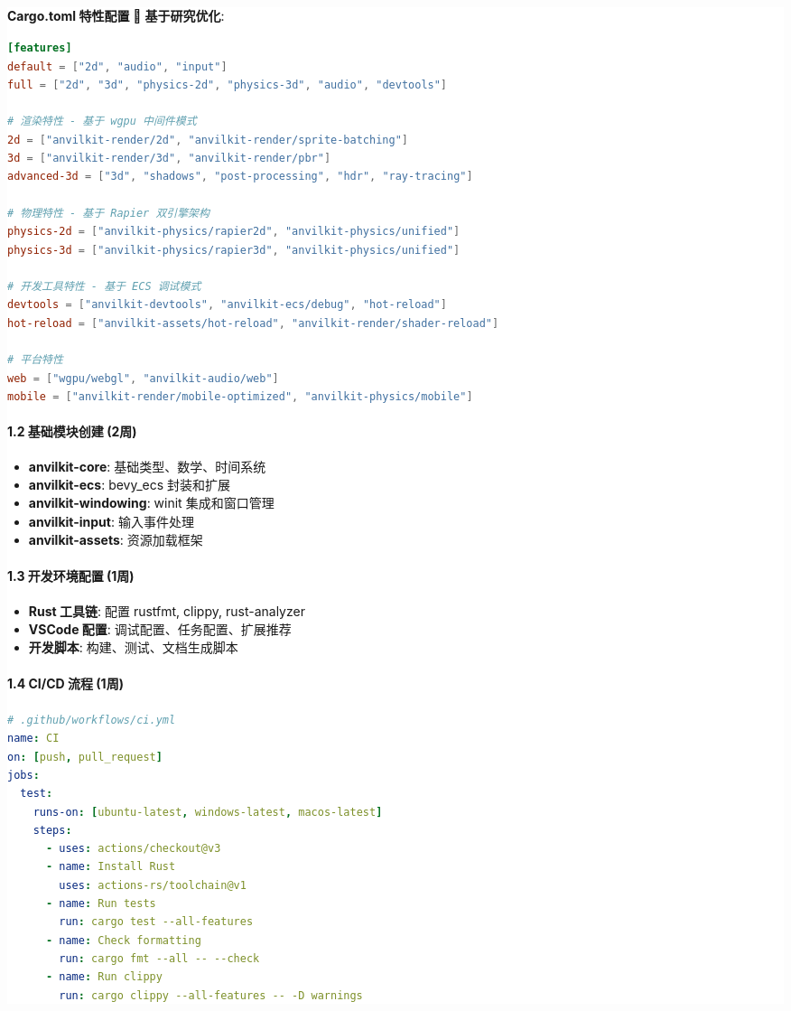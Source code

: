 **Cargo.toml 特性配置** 🔬 **基于研究优化**:
```toml
[features]
default = ["2d", "audio", "input"]
full = ["2d", "3d", "physics-2d", "physics-3d", "audio", "devtools"]

# 渲染特性 - 基于 wgpu 中间件模式
2d = ["anvilkit-render/2d", "anvilkit-render/sprite-batching"]
3d = ["anvilkit-render/3d", "anvilkit-render/pbr"]
advanced-3d = ["3d", "shadows", "post-processing", "hdr", "ray-tracing"]

# 物理特性 - 基于 Rapier 双引擎架构
physics-2d = ["anvilkit-physics/rapier2d", "anvilkit-physics/unified"]
physics-3d = ["anvilkit-physics/rapier3d", "anvilkit-physics/unified"]

# 开发工具特性 - 基于 ECS 调试模式
devtools = ["anvilkit-devtools", "anvilkit-ecs/debug", "hot-reload"]
hot-reload = ["anvilkit-assets/hot-reload", "anvilkit-render/shader-reload"]

# 平台特性
web = ["wgpu/webgl", "anvilkit-audio/web"]
mobile = ["anvilkit-render/mobile-optimized", "anvilkit-physics/mobile"]
```

#### 1.2 基础模块创建 (2周)
- **anvilkit-core**: 基础类型、数学、时间系统
- **anvilkit-ecs**: bevy_ecs 封装和扩展
- **anvilkit-windowing**: winit 集成和窗口管理
- **anvilkit-input**: 输入事件处理
- **anvilkit-assets**: 资源加载框架

#### 1.3 开发环境配置 (1周)
- **Rust 工具链**: 配置 rustfmt, clippy, rust-analyzer
- **VSCode 配置**: 调试配置、任务配置、扩展推荐
- **开发脚本**: 构建、测试、文档生成脚本

#### 1.4 CI/CD 流程 (1周)
```yaml
# .github/workflows/ci.yml
name: CI
on: [push, pull_request]
jobs:
  test:
    runs-on: [ubuntu-latest, windows-latest, macos-latest]
    steps:
      - uses: actions/checkout@v3
      - name: Install Rust
        uses: actions-rs/toolchain@v1
      - name: Run tests
        run: cargo test --all-features
      - name: Check formatting
        run: cargo fmt --all -- --check
      - name: Run clippy
        run: cargo clippy --all-features -- -D warnings
```
